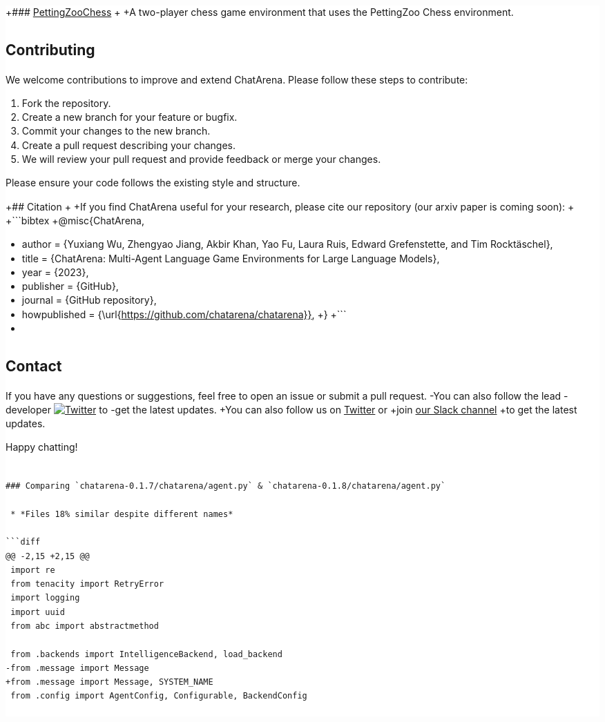 +### [PettingZooChess](chatarena/environments/pettingzoo_chess.py)
+
+A two-player chess game environment that uses the PettingZoo Chess environment.
 
 ## Contributing
 
 We welcome contributions to improve and extend ChatArena. Please follow these steps to contribute:
 
 1. Fork the repository.
 2. Create a new branch for your feature or bugfix.
 3. Commit your changes to the new branch.
 4. Create a pull request describing your changes.
 5. We will review your pull request and provide feedback or merge your changes.
 
 Please ensure your code follows the existing style and structure.
 
+## Citation
+
+If you find ChatArena useful for your research, please cite our repository (our arxiv paper is coming soon):
+
+```bibtex
+@misc{ChatArena,
+  author = {Yuxiang Wu, Zhengyao Jiang, Akbir Khan, Yao Fu, Laura Ruis, Edward Grefenstette, and Tim Rocktäschel},
+  title = {ChatArena: Multi-Agent Language Game Environments for Large Language Models},
+  year = {2023},
+  publisher = {GitHub},
+  journal = {GitHub repository},
+  howpublished = {\url{https://github.com/chatarena/chatarena}},
+}
+```
+
 ## Contact
 
 If you have any questions or suggestions, feel free to open an issue or submit a pull request.
-You can also follow the lead
-developer [![Twitter](https://img.shields.io/twitter/follow/mindjimmy?style=social)](https://twitter.com/mindjimmy) to
-get the latest updates.
+You can also follow us on [Twitter](https://twitter.com/_chatarena) or
+join [our Slack channel](https://join.slack.com/t/chatarena/shared_invite/zt-1t5fpbiep-CbKucEHdJ5YeDLEpKWxDOg)
+to get the latest updates.
 
 Happy chatting!
```

### Comparing `chatarena-0.1.7/chatarena/agent.py` & `chatarena-0.1.8/chatarena/agent.py`

 * *Files 18% similar despite different names*

```diff
@@ -2,15 +2,15 @@
 import re
 from tenacity import RetryError
 import logging
 import uuid
 from abc import abstractmethod
 
 from .backends import IntelligenceBackend, load_backend
-from .message import Message
+from .message import Message, SYSTEM_NAME
 from .config import AgentConfig, Configurable, BackendConfig
 
```